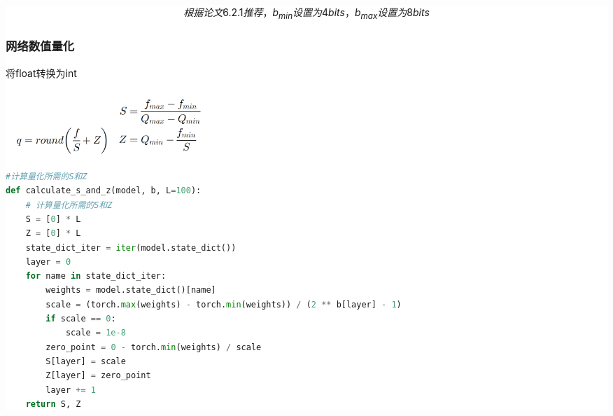 $$
根据论文6.2.1推荐，b_{min}设置为4bits，b_{max}设置为8bits
$$


  ### 网络数值量化

  将float转换为int

  <img src="./figures/image-20230718150603782.png" alt="image-20230718150603782" style="zoom:33%;" />

  <img src="./figures/image-20230718150615400.png" alt="image-20230718150615400" style="zoom:33%;" />

  ```python
  #计算量化所需的S和Z
  def calculate_s_and_z(model, b, L=100):
      # 计算量化所需的S和Z
      S = [0] * L
      Z = [0] * L
      state_dict_iter = iter(model.state_dict())
      layer = 0
      for name in state_dict_iter:
          weights = model.state_dict()[name]
          scale = (torch.max(weights) - torch.min(weights)) / (2 ** b[layer] - 1)
          if scale == 0:
              scale = 1e-8
          zero_point = 0 - torch.min(weights) / scale
          S[layer] = scale
          Z[layer] = zero_point
          layer += 1
      return S, Z
  ```
